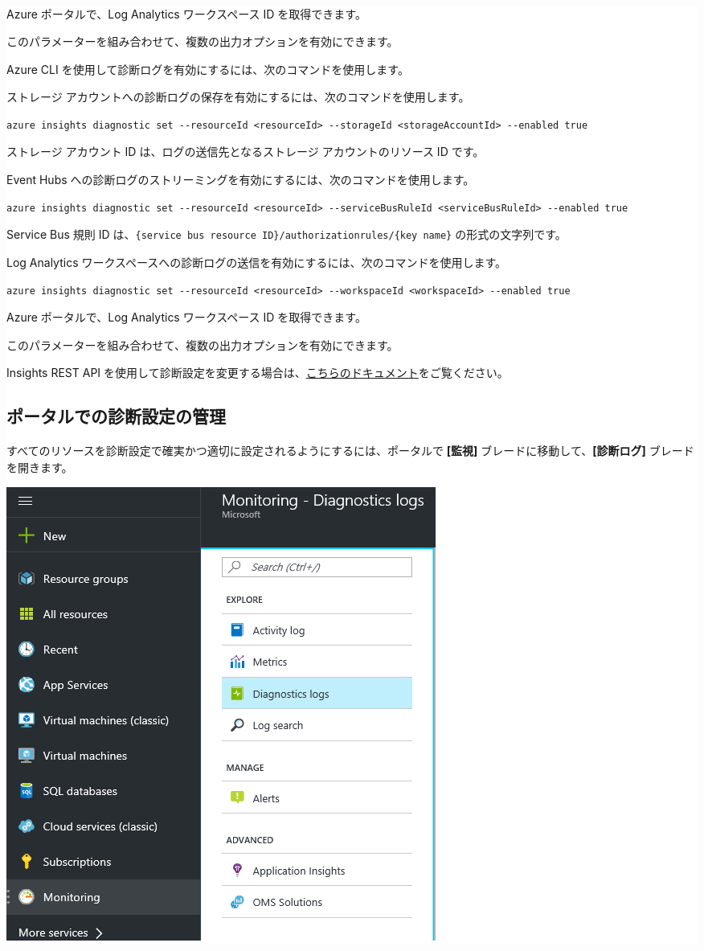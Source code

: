 Azure ポータルで、Log Analytics ワークスペース ID を取得できます。

このパラメーターを組み合わせて、複数の出力オプションを有効にできます。

Azure CLI を使用して診断ログを有効にするには、次のコマンドを使用します。

ストレージ アカウントへの診断ログの保存を有効にするには、次のコマンドを使用します。

    azure insights diagnostic set --resourceId <resourceId> --storageId <storageAccountId> --enabled true

ストレージ アカウント ID は、ログの送信先となるストレージ アカウントのリソース ID です。

Event Hubs への診断ログのストリーミングを有効にするには、次のコマンドを使用します。

    azure insights diagnostic set --resourceId <resourceId> --serviceBusRuleId <serviceBusRuleId> --enabled true

Service Bus 規則 ID は、`{service bus resource ID}/authorizationrules/{key name}` の形式の文字列です。

Log Analytics ワークスペースへの診断ログの送信を有効にするには、次のコマンドを使用します。

    azure insights diagnostic set --resourceId <resourceId> --workspaceId <workspaceId> --enabled true

Azure ポータルで、Log Analytics ワークスペース ID を取得できます。

このパラメーターを組み合わせて、複数の出力オプションを有効にできます。

Insights REST API を使用して診断設定を変更する場合は、[こちらのドキュメント](https://msdn.microsoft.com/library/azure/dn931931.aspx)をご覧ください。

## ポータルでの診断設定の管理
すべてのリソースを診断設定で確実かつ適切に設定されるようにするには、ポータルで **[監視]** ブレードに移動して、**[診断ログ]** ブレードを開きます。

![ポータルの [診断ログ] ブレード](./media/monitoring-overview-of-diagnostic-logs/manage-portal-nav.png)
